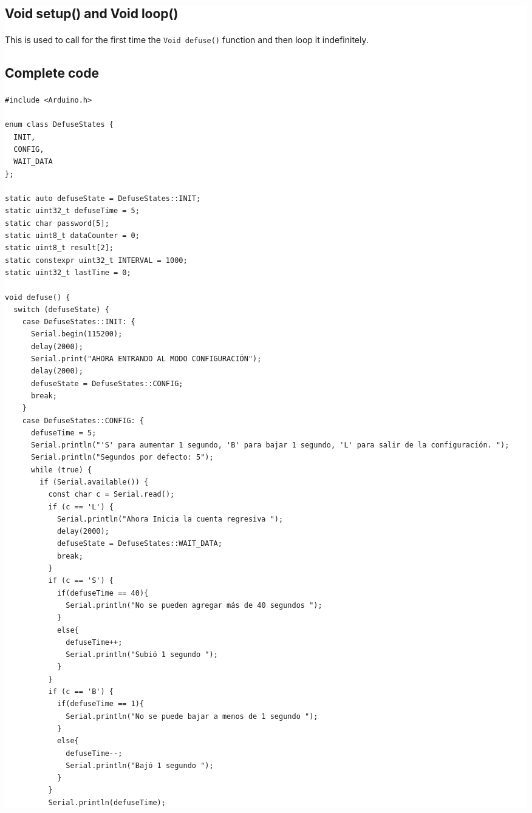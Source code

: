 ## Void setup() and Void loop()
This is used to call for the first time the `Void defuse()` function and then loop it indefinitely.

## Complete code

    #include <Arduino.h>
    
    enum class DefuseStates {
      INIT,
      CONFIG,
      WAIT_DATA
    };
    
    static auto defuseState = DefuseStates::INIT;
    static uint32_t defuseTime = 5;
    static char password[5];
    static uint8_t dataCounter = 0;
    static uint8_t result[2];
    static constexpr uint32_t INTERVAL = 1000;
    static uint32_t lastTime = 0;
    
    void defuse() {
      switch (defuseState) {
        case DefuseStates::INIT: {
          Serial.begin(115200);
          delay(2000);
          Serial.print("AHORA ENTRANDO AL MODO CONFIGURACIÓN");
          delay(2000);
          defuseState = DefuseStates::CONFIG;
          break;
        }
        case DefuseStates::CONFIG: {
          defuseTime = 5;
          Serial.println("'S' para aumentar 1 segundo, 'B' para bajar 1 segundo, 'L' para salir de la configuración. ");
          Serial.println("Segundos por defecto: 5");
          while (true) {
            if (Serial.available()) {
              const char c = Serial.read();
              if (c == 'L') {
                Serial.println("Ahora Inicia la cuenta regresiva ");
                delay(2000);
                defuseState = DefuseStates::WAIT_DATA;
                break;
              }
              if (c == 'S') {
                if(defuseTime == 40){
                  Serial.println("No se pueden agregar más de 40 segundos ");
                }
                else{
                  defuseTime++;
                  Serial.println("Subió 1 segundo ");
                }
              }
              if (c == 'B') {
                if(defuseTime == 1){
                  Serial.println("No se puede bajar a menos de 1 segundo ");
                }
                else{
                  defuseTime--;
                  Serial.println("Bajó 1 segundo ");
                }             
              }
              Serial.println(defuseTime);
